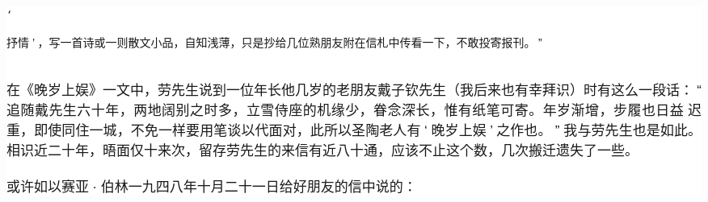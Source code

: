     ‘
   </span>
   抒情
   <span class="s2" style="font-variant-numeric: normal; font-variant-east-asian: normal; font-stretch: normal; line-height: normal; font-family: Helvetica;">
    ’
   </span>
<span class="s1" style='font-variant-numeric: normal; font-variant-east-asian: normal; font-stretch: normal; line-height: normal; font-family: "PingFang SC";'>
    ，写一首诗或一则散文小品，自知浅薄，只是抄给几位熟朋友附在信札中传看一下，不敢投寄报刊。
   </span>
<span class="s2" style="font-variant-numeric: normal; font-variant-east-asian: normal; font-stretch: normal; line-height: normal; font-family: Helvetica;">
    ”
   </span>
</p>
<p class="p1" style="margin: 0px; text-align: justify; font-variant-numeric: normal; font-variant-east-asian: normal; font-stretch: normal; font-size: 17px; line-height: normal; font-family: Helvetica; min-height: 20px;">
<br/>
</p>
<p class="p2" style='margin: 0px; text-align: justify; font-variant-numeric: normal; font-variant-east-asian: normal; font-stretch: normal; font-size: 17px; line-height: normal; font-family: "PingFang TC";'>
   在《晚岁上娱》一文中，劳先生说到一位年长他几岁的老朋友戴子钦先生（我后来也有幸拜识）时有这么一段话：
   <span class="s2" style="font-variant-numeric: normal; font-variant-east-asian: normal; font-stretch: normal; line-height: normal; font-family: Helvetica;">
    “
   </span>
   追随戴先生六十年，两地阔别之时多，立雪侍座的机缘少，眷念深长，惟有纸笔可寄。年岁渐增，步履也日益
   <span class="s1" style='font-variant-numeric: normal; font-variant-east-asian: normal; font-stretch: normal; line-height: normal; font-family: "PingFang SC";'>
    迟重，即使同住一城，不免一样要用笔谈以代面对，此所以圣陶老人有
   </span>
<span class="s2" style="font-variant-numeric: normal; font-variant-east-asian: normal; font-stretch: normal; line-height: normal; font-family: Helvetica;">
    ‘
   </span>
   晚岁上娱
   <span class="s2" style="font-variant-numeric: normal; font-variant-east-asian: normal; font-stretch: normal; line-height: normal; font-family: Helvetica;">
    ’
   </span>
   之作也。
   <span class="s2" style="font-variant-numeric: normal; font-variant-east-asian: normal; font-stretch: normal; line-height: normal; font-family: Helvetica;">
    ”
   </span>
   我与劳先生也是如此。相识近二十年，晤面仅十来次，留存劳先生的来信有近八十通，应该不止这个数，几次搬迁遗失了一些。
  </p>
<p class="p1" style="margin: 0px; text-align: justify; font-variant-numeric: normal; font-variant-east-asian: normal; font-stretch: normal; font-size: 17px; line-height: normal; font-family: Helvetica; min-height: 20px;">
<br/>
</p>
<p class="p2" style='margin: 0px; text-align: justify; font-variant-numeric: normal; font-variant-east-asian: normal; font-stretch: normal; font-size: 17px; line-height: normal; font-family: "PingFang TC";'>
   或许如以赛亚
   <span class="s2" style="font-variant-numeric: normal; font-variant-east-asian: normal; font-stretch: normal; line-height: normal; font-family: Helvetica;">
    ·
   </span>
   伯林一九四八年十月二十一日给好朋友的信中说的：